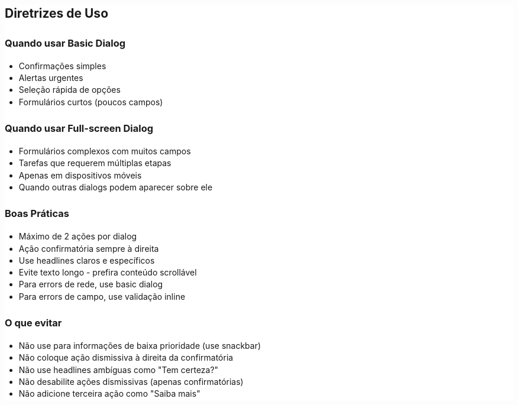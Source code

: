 ## Diretrizes de Uso

### Quando usar Basic Dialog

- Confirmações simples
- Alertas urgentes
- Seleção rápida de opções
- Formulários curtos (poucos campos)

### Quando usar Full-screen Dialog

- Formulários complexos com muitos campos
- Tarefas que requerem múltiplas etapas
- Apenas em dispositivos móveis
- Quando outras dialogs podem aparecer sobre ele

### Boas Práticas

- Máximo de 2 ações por dialog
- Ação confirmatória sempre à direita
- Use headlines claros e específicos
- Evite texto longo - prefira conteúdo scrollável
- Para errors de rede, use basic dialog
- Para errors de campo, use validação inline

### O que evitar

- Não use para informações de baixa prioridade (use snackbar)
- Não coloque ação dismissiva à direita da confirmatória
- Não use headlines ambíguas como "Tem certeza?"
- Não desabilite ações dismissivas (apenas confirmatórias)
- Não adicione terceira ação como "Saiba mais"
